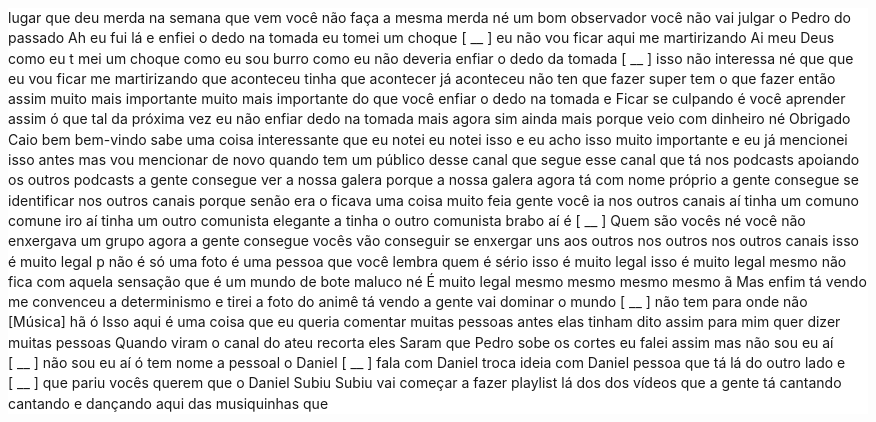 lugar que deu merda na semana que vem
você não faça a mesma merda né um bom
observador você não vai julgar o Pedro
do passado Ah eu fui lá e enfiei o dedo
na tomada eu tomei um choque [ __ ] eu
não vou ficar aqui me martirizando Ai
meu Deus como eu t mei um choque como eu
sou burro como eu não deveria enfiar o
dedo da tomada [ __ ] isso não interessa
né que que eu vou ficar me martirizando
que aconteceu tinha que acontecer já
aconteceu não ten que fazer super tem o
que fazer então assim muito mais
importante muito mais importante do que
você enfiar o dedo na tomada e Ficar se
culpando é você aprender assim ó que tal
da próxima vez eu não enfiar dedo na
tomada mais agora sim ainda mais porque
veio com dinheiro
né Obrigado Caio bem bem-vindo sabe uma
coisa interessante que eu notei eu notei
isso e eu acho isso muito
importante e eu já mencionei isso antes
mas vou mencionar de novo quando tem um
público desse canal que segue esse canal
que tá nos podcasts apoiando os outros
podcasts a gente consegue ver a nossa
galera porque a nossa galera agora tá
com nome próprio a gente consegue se
identificar nos outros canais porque
senão era o ficava uma coisa muito feia
gente você ia nos outros canais aí tinha
um comuno comune iro aí tinha um outro
comunista elegante a tinha o outro
comunista brabo aí é [ __ ] Quem são
vocês né você não enxergava um grupo
agora a gente consegue vocês vão
conseguir se enxergar uns aos outros nos
outros nos outros canais isso é muito
legal p não é só uma foto é uma pessoa
que você lembra quem é sério isso é
muito legal isso é muito legal mesmo não
fica com aquela sensação que é um mundo
de bote maluco né É muito legal mesmo
mesmo mesmo mesmo ã Mas
enfim tá vendo me convenceu a
determinismo e tirei a foto do animê tá
vendo a gente vai dominar o mundo [ __ ]
não tem para onde não
[Música]
hã ó Isso aqui é uma coisa que eu queria
comentar muitas pessoas antes elas
tinham dito assim para mim quer dizer
muitas pessoas Quando viram o canal do
ateu recorta eles Saram que Pedro sobe
os cortes eu falei assim mas não sou eu
aí [ __ ] não sou eu aí ó tem nome a
pessoal o Daniel [ __ ] fala com Daniel
troca ideia com Daniel pessoa que tá lá
do outro lado e [ __ ] que pariu vocês
querem que o Daniel Subiu Subiu vai
começar a fazer playlist lá dos dos
vídeos que a gente tá cantando cantando
e dançando aqui das musiquinhas que